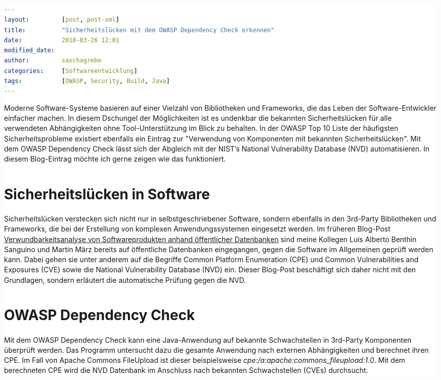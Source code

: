 ```yaml
---
layout:         [post, post-xml]              
title:          "Sicherheitslücken mit dem OWASP Dependency Check erkennen"
date:           2018-03-26 12:01
modified_date: 
author:         saschagrebe 
categories:     [Softwareentwicklung]
tags:           [OWASP, Security, Build, Java]
---
```


Moderne Software-Systeme basieren auf einer Vielzahl von Bibliotheken und Frameworks, die das Leben der 
Software-Entwickler einfacher machen. In diesem Dschungel der Möglichkeiten ist es undenkbar die bekannten 
Sicherheitslücken für alle verwendeten Abhängigkeiten ohne Tool-Unterstützung im Blick zu behalten. 
In der OWASP Top 10 Liste der häufigsten Sicherheitsprobleme existiert ebenfalls ein Eintrag zur
"Verwendung von Komponenten mit bekannten Sicherheitslücken". 
Mit dem OWASP Dependency Check lässt sich der Abgleich mit der NIST’s National Vulnerability Database (NVD) 
automatisieren. In diesem Blog-Eintrag möchte ich gerne zeigen wie das funktioniert.

# Sicherheitslücken in Software
Sicherheitslücken verstecken sich nicht nur in selbstgeschriebener Software, sondern ebenfalls in den 3rd-Party 
Bibliotheken und Frameworks, die bei der Erstellung von komplexen Anwendungssystemen eingesetzt werden. Im
früheren Blog-Post [Verwundbarkeitsanalyse von Softwareprodukten anhand öffentlicher Datenbanken](https://www.adesso.de/de/news/blog/verwundbarkeitsanalyse-von-softwareprodukten-anhand-oeffentlicher-datenbanken.jsp)
sind meine Kollegen Luis Alberto Benthin Sanguino und Martin März bereits auf öffentliche Datenbanken eingegangen, 
gegen die Software im Allgemeinen geprüft werden kann. Dabei gehen sie unter anderem auf die Begriffe 
Common Platform Enumeration (CPE) und Common Vulnerabilities and Exposures (CVE) sowie die National Vulnerability 
Database (NVD) ein. Dieser Blog-Post beschäftigt sich daher nicht mit den Grundlagen, sondern erläutert die 
automatische Prüfung gegen die NVD.

# OWASP Dependency Check
Mit dem OWASP Dependency Check kann eine Java-Anwendung auf bekannte Schwachstellen in 3rd-Party Komponenten überprüft 
werden. Das Programm untersucht dazu die gesamte Anwendung nach externen Abhängigkeiten und berechnet ihren CPE. Im Fall
von Apache Commons FileUpload ist dieser beispielsweise *cpe:/a:apache:commons_fileupload:1.0*. Mit dem berechneten 
CPE wird die NVD Datenbank im Anschluss nach bekannten Schwachstellen (CVEs) durchsucht.
